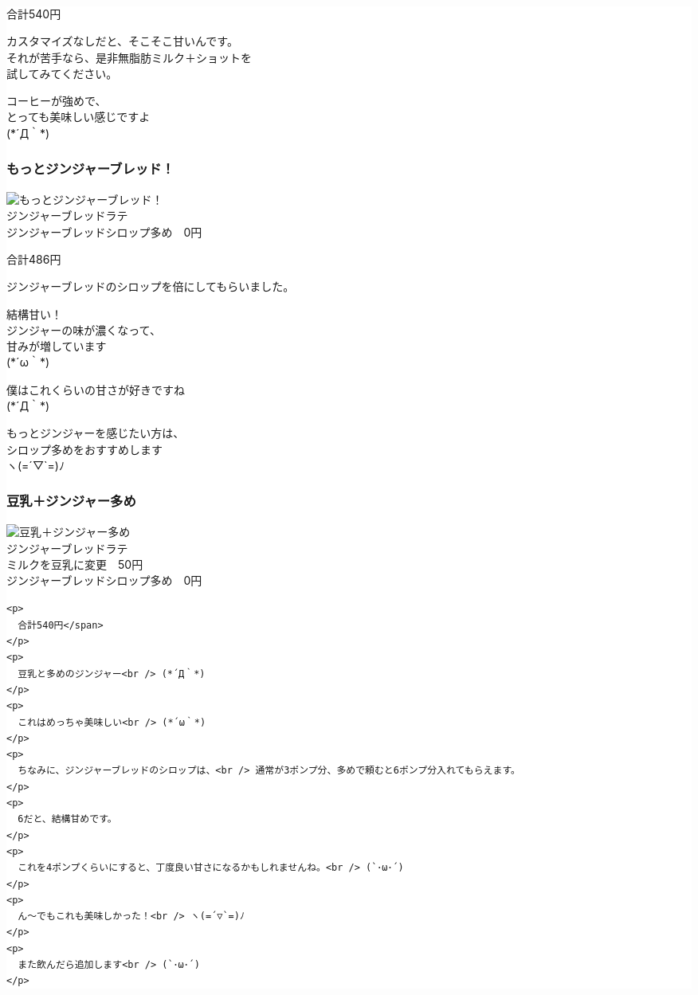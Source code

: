 <p>
  合計540円</span>
</p>

<p>
  カスタマイズなしだと、そこそこ甘いんです。<br /> それが苦手なら、是非無脂肪ミルク＋ショットを<br /> 試してみてください。
</p>

<p>
  コーヒーが強めで、<br /> とっても美味しい感じですよ<br /> (*´Д｀*)
</p>

<h3>
  もっとジンジャーブレッド！
</h3>

<p>
  <img decoding="async" loading="lazy" src="/wp-content/uploads/2014/12/DSC03622.jpg" alt="もっとジンジャーブレッド！" title="DSC03622.jpg" border="0" width="600" height="429" /><br /> <span class="b">ジンジャーブレッドラテ<br /> ジンジャーブレッドシロップ多め　0円</p> 
  
  <p>
    合計486円</span>
  </p>
  <p>
    ジンジャーブレッドのシロップを倍にしてもらいました。
  </p>
  <p>
    結構甘い！<br /> ジンジャーの味が濃くなって、<br /> 甘みが増しています<br /> (*´ω｀*)
  </p>
  <p>
    僕はこれくらいの甘さが好きですね<br /> (*´Д｀*)
  </p>
  <p>
    もっとジンジャーを感じたい方は、<br /> シロップ多めをおすすめします<br /> ヽ(=´▽`=)ﾉ
  </p>
  
  <h3>
    豆乳＋ジンジャー多め
  </h3>
  
  <p>
    <img decoding="async" loading="lazy" src="/wp-content/uploads/2014/12/DSC052061.jpg" alt="豆乳＋ジンジャー多め" title="DSC05206.JPG" border="0" width="600" height="398" /><br /> <span class="b">ジンジャーブレッドラテ<br /> ミルクを豆乳に変更　50円<br /> ジンジャーブレッドシロップ多め　0円</p> 
    
    <p>
      合計540円</span>
    </p>
    <p>
      豆乳と多めのジンジャー<br /> (*´Д｀*)
    </p>
    <p>
      これはめっちゃ美味しい<br /> (*´ω｀*)
    </p>
    <p>
      ちなみに、ジンジャーブレッドのシロップは、<br /> 通常が3ポンプ分、多めで頼むと6ポンプ分入れてもらえます。
    </p>
    <p>
      6だと、結構甘めです。
    </p>
    <p>
      これを4ポンプくらいにすると、丁度良い甘さになるかもしれませんね。<br /> (`･ω･´)
    </p>
    <p>
      ん〜でもこれも美味しかった！<br /> ヽ(=´▽`=)ﾉ
    </p>
    <p>
      また飲んだら追加します<br /> (`･ω･´)
    </p>